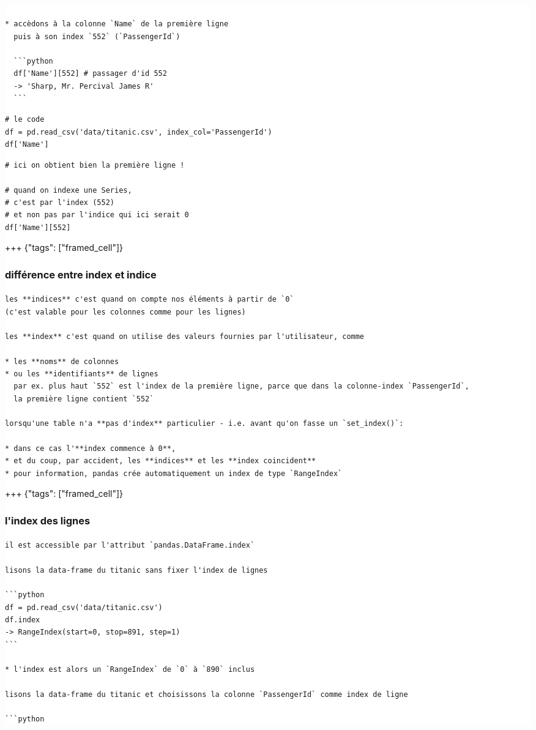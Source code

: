 ````{admonition} →

* accèdons à la colonne `Name` de la première ligne  
  puis à son index `552` (`PassengerId`)

  ```python
  df['Name'][552] # passager d'id 552
  -> 'Sharp, Mr. Percival James R'
  ```
````

```{code-cell} ipython3
# le code
df = pd.read_csv('data/titanic.csv', index_col='PassengerId')
df['Name']
```

```{code-cell} ipython3
# ici on obtient bien la première ligne !

# quand on indexe une Series,
# c'est par l'index (552)
# et non pas par l'indice qui ici serait 0
df['Name'][552]
```

+++ {"tags": ["framed_cell"]}

### différence entre index et indice

````{admonition} →
les **indices** c'est quand on compte nos éléments à partir de `0`  
(c'est valable pour les colonnes comme pour les lignes)

les **index** c'est quand on utilise des valeurs fournies par l'utilisateur, comme

* les **noms** de colonnes
* ou les **identifiants** de lignes  
  par ex. plus haut `552` est l'index de la première ligne, parce que dans la colonne-index `PassengerId`,  
  la première ligne contient `552`

lorsqu'une table n'a **pas d'index** particulier - i.e. avant qu'on fasse un `set_index()`:

* dans ce cas l'**index commence à 0**, 
* et du coup, par accident, les **indices** et les **index coincident**
* pour information, pandas crée automatiquement un index de type `RangeIndex`  
````

+++ {"tags": ["framed_cell"]}

### l'index des lignes

````{admonition} →
il est accessible par l'attribut `pandas.DataFrame.index`

lisons la data-frame du titanic sans fixer l'index de lignes

```python
df = pd.read_csv('data/titanic.csv')
df.index
-> RangeIndex(start=0, stop=891, step=1)
```

* l'index est alors un `RangeIndex` de `0` à `890` inclus

lisons la data-frame du titanic et choisissons la colonne `PassengerId` comme index de ligne

```python
````